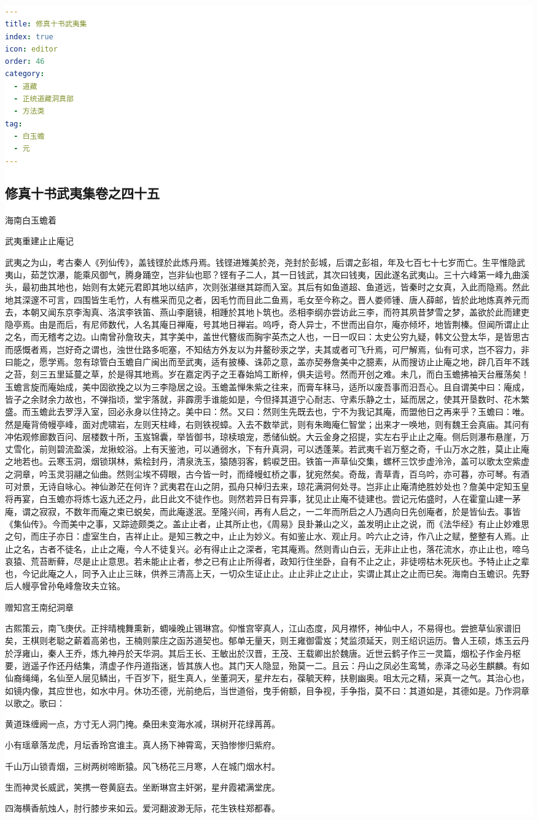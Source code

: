 ```yaml
---
title: 修真十书武夷集
index: true
icon: editor
order: 46
category:
  - 道藏
  - 正统道藏洞真部
  - 方法类
tag:
  - 白玉蟾
  - 元
---
```


## 修真十书武夷集卷之四十五

海南白玉蟾着  

武夷重建止止庵记  

武夷之为山，考古秦人《列仙传》，盖钱铿於此炼丹焉。钱铿进雉美於尧，尧封於彭城，后谓之彭祖，年及七百七十七岁而亡。生平惟隐武夷山，茹芝饮瀑，能乘风御气，腾身踊空，岂非仙也耶？铿有子二人，其一日钱武，其次曰钱夷，因此遂名武夷山。三十六峰第一峰九曲溪头，最初曲其地也，始则有太姥元君即其地以结庐，次则张湛继其踪而入室。其后有如鱼道超、鱼道远，皆秦时之女真，入此而隐焉。然此地其深邃不可言，四围皆生毛竹，人有樵采而见之者，因毛竹而目此二鱼焉，毛女至今称之。晋人娄师锺、唐人薛邮，皆於此地炼真养元而去，本朝又闻东京李淘真、洛滨李铁笛、燕山李磨镜，相踵於其地卜筑也。丞相李纲亦尝访此三李，而符其夙昔梦雪之梦，盖欲於此而建吏隐亭焉。由是而后，有尼师数代，人名其庵日禅庵，号其地日禅岩。呜呼，奇人异士，不世而出自尔，庵亦倾坏，地皆荆榛。但闻所谓止止之名，而无稽考之边。山南曾孙詹玫夫，其字美中，盖世代簪绂而胸宇英杰之人也，一日一叹曰：太史公穷九疑，韩文公登太华，是皆思古而感慨者焉，岂好奇之谓也，浊世仕路多呃塞，不知结方外友以为井鳌砂汞之学，夫其或者可飞升焉，可尸解焉，仙有可求，岂不容力，非曰能之，愿学焉。忽有琼管白玉蟾自广闽出而至武夷，适有披榛、诛茆之意，盖亦契券詹美中之臆素，从而搜访止止庵之地，辟几百年不践之苔，刻三五里延蔓之草，於是得其地焉。岁在嘉定丙子之王春始鸠工断梓，俱夫运号。然而开创之难。未几，而白玉蟾拂袖天台雁荡矣！玉蟾言旋而庵始成，美中固欲挽之以为三李隐居之设。玉蟾盖惮朱紫之往来，而膏车秣马，适所以废吾事而汨吾心。且自谓美中曰：庵成，皆子之余财余力故也，不弹指顷，堂宇落就，非霹雳手谁能如是，今但择其道宁心耐志、守素乐静之士，延而居之，使其开垦数时、花木繁盛。而玉蟾此去罗浮入室，回必永身以住持之。美中曰：然。又曰：然则生先既去也，宁不为我记其庵，而盟他日之再来乎？玉蟾曰：唯。然是庵背倚幔亭峰，面对虎啸岩，左则天柱峰，右则铁视蟑。入去不数举武，则有朱晦庵仁智堂；出来才一唤地，则有魏王会真庙。其问有冲佑观修廊数百问、层楼数十所，玉岌锦囊，举皆御书，琼椟琅宠，悉储仙蜕。大云金身之招提，实左右乎止止之庵。侧后则瀑布悬崖，万丈雪化，前则碧流盈溪，龙揪蛟浴。上有天鉴池，可以通弱水，下有升真洞，可以透蓬莱。若武夷千岩万壑之奇，千山万水之胜，莫止止庵之地若也。云寒玉洞，烟锁琪林，紫桧封丹，清泉洗玉，猿随羽客，鹤唳芝田。铁笛一声草仙交集，螺杯三饮步虚泠泠，盖可以歌太空紫虚之洞章，吟玉灵羽翮之仙曲。然则尘埃不碍眼，古今皆一时，而绛幔虹桥之事，犹宛然矣。奇哉，青草青，百乌吟，亦可暮，亦可琴。有酒可对景，无诗自咏心。神仙渺茫在何许？武夷君在山之阴，孤舟只棹归去来，琼花满洞何处寻。岂非止止庵清绝胜妙处也？詹美中定知玉皇将再宴，白玉蟾亦将炼七返九还之丹，此日此文不徒作也。则然若异日有异事，犹见止止庵不徒建也。尝记元佑盛时，人在霍童山建一茅庵，谓之寂寂，不数年而庵之束已蜕矣，而此庵遂泯。至隆兴间，再有人启之，一二年而所启之人乃遇向日先创庵者，於是皆仙去。事皆《集仙传》。今而美中之事，又踪迹颇类之。盖止止者，止其所止也，《周易》艮卦兼山之义，盖发明止止之说，而《法华经》有止止妙难思之句，而庄子亦日：虚室生白，吉祥止止。是知三教之中，止止为妙义。有如鉴止水、观止月。吟六止之诗，作八止之赋，整整有人焉。止止之名，古者不徒名，止止之庵，今人不徒复兴。必有得止止之深者，宅其庵焉。然则青山白云，无非止止也，落花流水，亦止止也，啼乌哀猿、荒苔断藓，尽是止止意思。若未能止止者，参之已有止止所得者，政知行住坐卧，自有不止之止，非徒唠枯木死灰也。予特止止之辈也，今记此庵之人，同予入止止三昧，供养三清高上天，一切众生证止止。止止非止之止止，实谓止其止之止而已矣。海南白玉蟾识。先野后人幔亭曾孙龟峰詹玫夫立铭。  

赠知宫王南纪洞章  

古熙策云，南飞庚伏。正拌晴槐舞熏新，蜩噪晚止锡琳宫。仰惟宫宰真人，江山态度，风月襟怀，神仙中人，不易得也。尝摭草仙家谱旧矣，王棋则老聪之薪着高弟也，王楠则蒙庄之函苏道契也。郁单无量天，则王雍御雷岌；梵监须延天，则王绍识运历。鲁人王硕，炼玉云丹於浮雍山，秦人王乔，炼九神丹於天华洞。其后王长、王敏出於汉晋，王茂、王载卿出於魏唐。近世云鹤子作三一灵篇，烟松子作金丹枢要，逍遥子作还丹结集，清虚子作丹道指迷，皆其族人也。其门天人隐显，殆莫一二。且云：丹山之凤必生鸾鸶，赤泽之马必生麒麟。有如仙裔绳绳，名仙至人层见鳞出，千百岁下，挺生真人，坐董洞天，星弁左右，葆毓天粹，扶剔幽奥。咀太元之精，采真一之气。其治心也，如镜内像，其应世也，如水中月。休功丕德，光前绝后，当世道俗，曳手俯额，目争视，手争指，莫不曰：其道如是，其德如是。乃作洞章以歌之。歌曰：  

黄道珠缠阙一点，方寸无人洞门掩。桑田未变海水减，琪树开花绿苒苒。  

小有瑶章落龙虎，月坛香玲宫谁主。真人扬下神霄鸾，天驺惨惨归紫府。  

千山万山锁青烟，三树两树啼断猿。风飞杨花三月寒，人在城门烟水村。  

生而神灵长威武，笑携一卷黄庭去。坐断琳宫主奸粥，星弁霞裙满堂庑。  

四海横香航烛人，肘行膝步来如云。爱河翻波渺无际，花生铁柱郑都春。  
